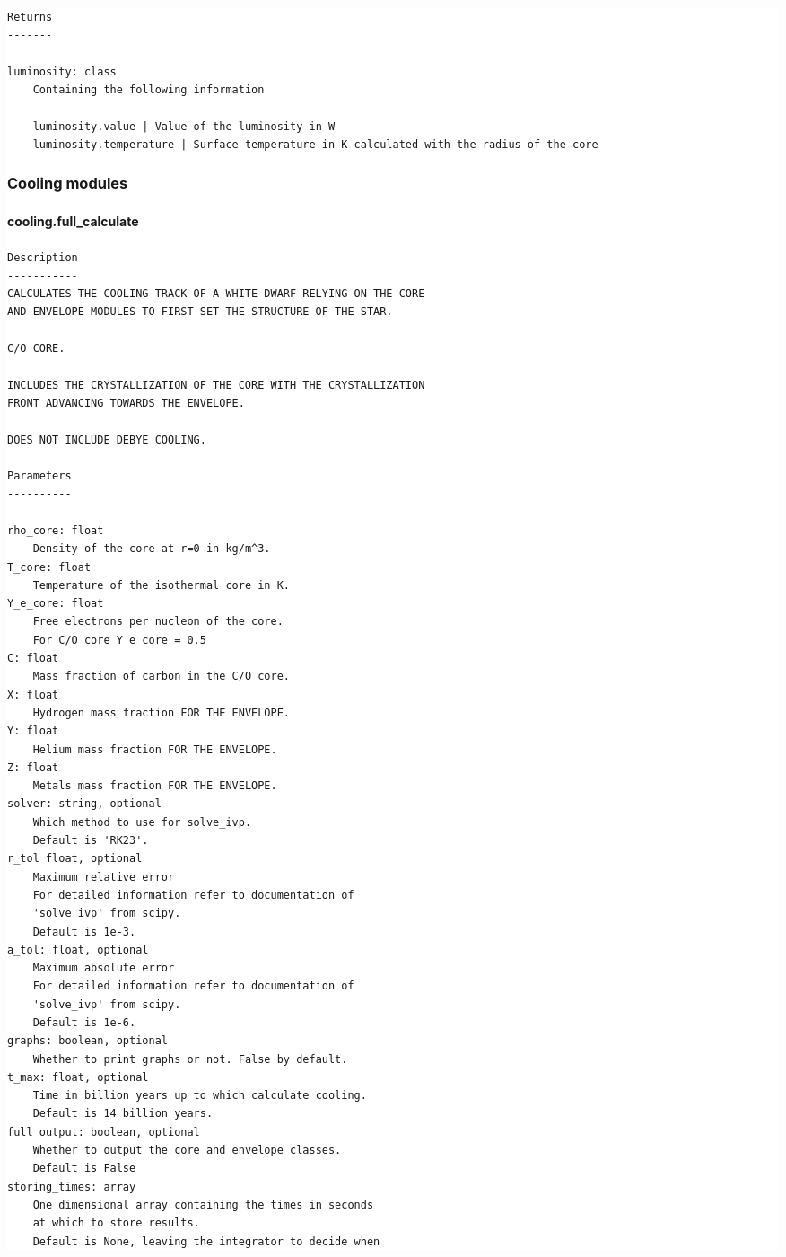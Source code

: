     Returns
    -------
    
    luminosity: class
        Containing the following information
        
        luminosity.value | Value of the luminosity in W
        luminosity.temperature | Surface temperature in K calculated with the radius of the core
### Cooling modules
#### cooling.full_calculate
    Description
    -----------
    CALCULATES THE COOLING TRACK OF A WHITE DWARF RELYING ON THE CORE
    AND ENVELOPE MODULES TO FIRST SET THE STRUCTURE OF THE STAR.
    
    C/O CORE.
    
    INCLUDES THE CRYSTALLIZATION OF THE CORE WITH THE CRYSTALLIZATION
    FRONT ADVANCING TOWARDS THE ENVELOPE.
    
    DOES NOT INCLUDE DEBYE COOLING.
    
    Parameters
    ----------
    
    rho_core: float
        Density of the core at r=0 in kg/m^3.
    T_core: float
        Temperature of the isothermal core in K.
    Y_e_core: float
        Free electrons per nucleon of the core.
        For C/O core Y_e_core = 0.5
    C: float
        Mass fraction of carbon in the C/O core.
    X: float
        Hydrogen mass fraction FOR THE ENVELOPE.
    Y: float
        Helium mass fraction FOR THE ENVELOPE.
    Z: float
        Metals mass fraction FOR THE ENVELOPE.
    solver: string, optional
        Which method to use for solve_ivp.
        Default is 'RK23'.
    r_tol float, optional
        Maximum relative error
        For detailed information refer to documentation of
        'solve_ivp' from scipy.
        Default is 1e-3.
    a_tol: float, optional
        Maximum absolute error
        For detailed information refer to documentation of
        'solve_ivp' from scipy.
        Default is 1e-6.
    graphs: boolean, optional
        Whether to print graphs or not. False by default.
    t_max: float, optional
        Time in billion years up to which calculate cooling.
        Default is 14 billion years.
    full_output: boolean, optional
        Whether to output the core and envelope classes.
        Default is False
    storing_times: array
        One dimensional array containing the times in seconds
        at which to store results.
        Default is None, leaving the integrator to decide when